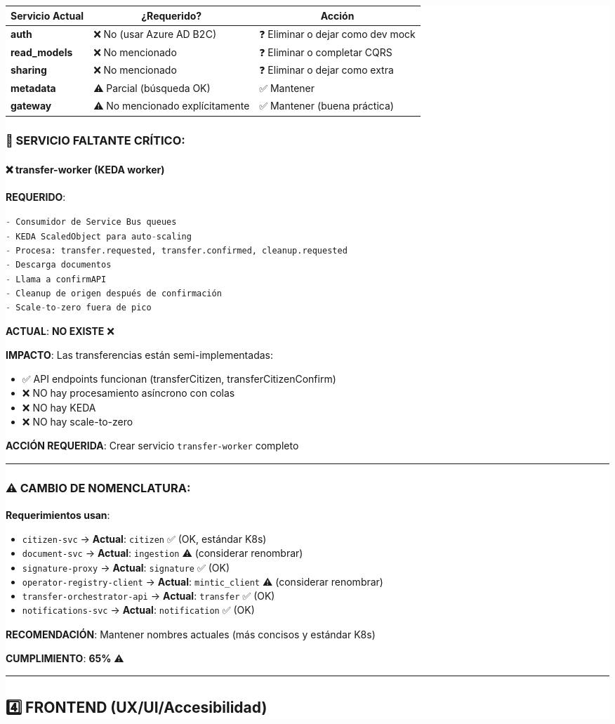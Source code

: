 | Servicio Actual | ¿Requerido? | Acción |
|----------------|-------------|--------|
| **auth** | ❌ No (usar Azure AD B2C) | ❓ Eliminar o dejar como dev mock |
| **read_models** | ❌ No mencionado | ❓ Eliminar o completar CQRS |
| **sharing** | ❌ No mencionado | ❓ Eliminar o dejar como extra |
| **metadata** | ⚠️ Parcial (búsqueda OK) | ✅ Mantener |
| **gateway** | ⚠️ No mencionado explícitamente | ✅ Mantener (buena práctica) |

### 🚨 SERVICIO FALTANTE CRÍTICO:

#### ❌ **transfer-worker** (KEDA worker)

**REQUERIDO**:
```python
- Consumidor de Service Bus queues
- KEDA ScaledObject para auto-scaling
- Procesa: transfer.requested, transfer.confirmed, cleanup.requested
- Descarga documentos
- Llama a confirmAPI
- Cleanup de origen después de confirmación
- Scale-to-zero fuera de pico
```

**ACTUAL**: **NO EXISTE** ❌

**IMPACTO**: Las transferencias están semi-implementadas:
- ✅ API endpoints funcionan (transferCitizen, transferCitizenConfirm)
- ❌ NO hay procesamiento asíncrono con colas
- ❌ NO hay KEDA
- ❌ NO hay scale-to-zero

**ACCIÓN REQUERIDA**: Crear servicio `transfer-worker` completo

---

### ⚠️ CAMBIO DE NOMENCLATURA:

**Requerimientos usan**:
- `citizen-svc` → **Actual**: `citizen` ✅ (OK, estándar K8s)
- `document-svc` → **Actual**: `ingestion` ⚠️ (considerar renombrar)
- `signature-proxy` → **Actual**: `signature` ✅ (OK)
- `operator-registry-client` → **Actual**: `mintic_client` ⚠️ (considerar renombrar)
- `transfer-orchestrator-api` → **Actual**: `transfer` ✅ (OK)
- `notifications-svc` → **Actual**: `notification` ✅ (OK)

**RECOMENDACIÓN**: Mantener nombres actuales (más concisos y estándar K8s)

**CUMPLIMIENTO**: **65%** ⚠️

---

## 4️⃣ FRONTEND (UX/UI/Accesibilidad)
